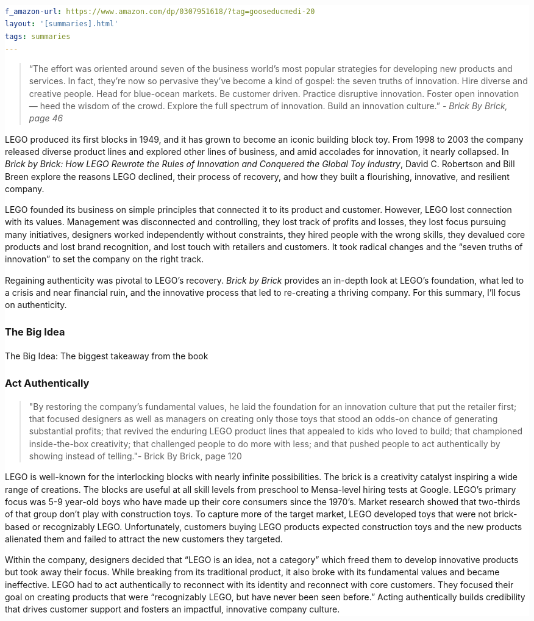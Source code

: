```yaml
f_amazon-url: https://www.amazon.com/dp/0307951618/?tag=gooseducmedi-20
layout: '[summaries].html'
tags: summaries
---
```


> “The effort was oriented around seven of the business world’s most popular strategies for developing new products and services. In fact, they’re now so pervasive they’ve become a kind of gospel: the seven truths of innovation. Hire diverse and creative people. Head for blue-ocean markets. Be customer driven. Practice disruptive innovation. Foster open innovation — heed the wisdom of the crowd. Explore the full spectrum of innovation. Build an innovation culture.” _\- Brick By Brick, page 46_

LEGO produced its first blocks in 1949, and it has grown to become an iconic building block toy. From 1998 to 2003 the company released diverse product lines and explored other lines of business, and amid accolades for innovation, it nearly collapsed. In _Brick by Brick: How LEGO Rewrote the Rules of Innovation and Conquered the Global Toy Industry_, David C. Robertson and Bill Breen explore the reasons LEGO declined, their process of recovery, and how they built a flourishing, innovative, and resilient company.

LEGO founded its business on simple principles that connected it to its product and customer. However, LEGO lost connection with its values. Management was disconnected and controlling, they lost track of profits and losses, they lost focus pursuing many initiatives, designers worked independently without constraints, they hired people with the wrong skills, they devalued core products and lost brand recognition, and lost touch with retailers and customers. It took radical changes and the “seven truths of innovation” to set the company on the right track.

Regaining authenticity was pivotal to LEGO’s recovery. _Brick by Brick_ provides an in-depth look at LEGO’s foundation, what led to a crisis and near financial ruin, and the innovative process that led to re-creating a thriving company. For this summary, I’ll focus on authenticity.

### The Big Idea

The Big Idea: The biggest takeaway from the book

### Act Authentically

> "By restoring the company’s fundamental values, he laid the foundation for an innovation culture that put the retailer first; that focused designers as well as managers on creating only those toys that stood an odds-on chance of generating substantial profits; that revived the enduring LEGO product lines that appealed to kids who loved to build; that championed inside-the-box creativity; that challenged people to do more with less; and that pushed people to act authentically by showing instead of telling."- Brick By Brick, page 120

LEGO is well-known for the interlocking blocks with nearly infinite possibilities. The brick is a creativity catalyst inspiring a wide range of creations. The blocks are useful at all skill levels from preschool to Mensa-level hiring tests at Google. LEGO’s primary focus was 5-9 year-old boys who have made up their core consumers since the 1970’s. Market research showed that two-thirds of that group don’t play with construction toys. To capture more of the target market, LEGO developed toys that were not brick-based or recognizably LEGO. Unfortunately, customers buying LEGO products expected construction toys and the new products alienated them and failed to attract the new customers they targeted.

Within the company, designers decided that “LEGO is an idea, not a category” which freed them to develop innovative products but took away their focus. While breaking from its traditional product, it also broke with its fundamental values and became ineffective. LEGO had to act authentically to reconnect with its identity and reconnect with core customers. They focused their goal on creating products that were “recognizably LEGO, but have never been seen before.” Acting authentically builds credibility that drives customer support and fosters an impactful, innovative company culture.
